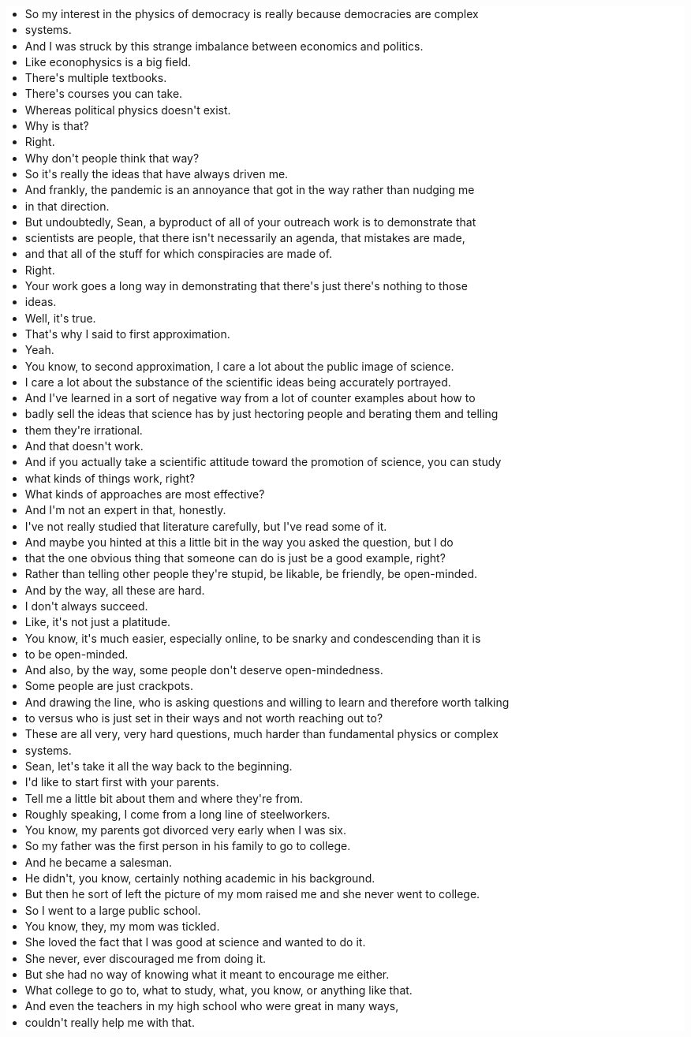 *  So my interest in the physics of democracy is really because democracies are complex
*  systems.
*  And I was struck by this strange imbalance between economics and politics.
*  Like econophysics is a big field.
*  There's multiple textbooks.
*  There's courses you can take.
*  Whereas political physics doesn't exist.
*  Why is that?
*  Right.
*  Why don't people think that way?
*  So it's really the ideas that have always driven me.
*  And frankly, the pandemic is an annoyance that got in the way rather than nudging me
*  in that direction.
*  But undoubtedly, Sean, a byproduct of all of your outreach work is to demonstrate that
*  scientists are people, that there isn't necessarily an agenda, that mistakes are made,
*  and that all of the stuff for which conspiracies are made of.
*  Right.
*  Your work goes a long way in demonstrating that there's just there's nothing to those
*  ideas.
*  Well, it's true.
*  That's why I said to first approximation.
*  Yeah.
*  You know, to second approximation, I care a lot about the public image of science.
*  I care a lot about the substance of the scientific ideas being accurately portrayed.
*  And I've learned in a sort of negative way from a lot of counter examples about how to
*  badly sell the ideas that science has by just hectoring people and berating them and telling
*  them they're irrational.
*  And that doesn't work.
*  And if you actually take a scientific attitude toward the promotion of science, you can study
*  what kinds of things work, right?
*  What kinds of approaches are most effective?
*  And I'm not an expert in that, honestly.
*  I've not really studied that literature carefully, but I've read some of it.
*  And maybe you hinted at this a little bit in the way you asked the question, but I do
*  that the one obvious thing that someone can do is just be a good example, right?
*  Rather than telling other people they're stupid, be likable, be friendly, be open-minded.
*  And by the way, all these are hard.
*  I don't always succeed.
*  Like, it's not just a platitude.
*  You know, it's much easier, especially online, to be snarky and condescending than it is
*  to be open-minded.
*  And also, by the way, some people don't deserve open-mindedness.
*  Some people are just crackpots.
*  And drawing the line, who is asking questions and willing to learn and therefore worth talking
*  to versus who is just set in their ways and not worth reaching out to?
*  These are all very, very hard questions, much harder than fundamental physics or complex
*  systems.
*  Sean, let's take it all the way back to the beginning.
*  I'd like to start first with your parents.
*  Tell me a little bit about them and where they're from.
*  Roughly speaking, I come from a long line of steelworkers.
*  You know, my parents got divorced very early when I was six.
*  So my father was the first person in his family to go to college.
*  And he became a salesman.
*  He didn't, you know, certainly nothing academic in his background.
*  But then he sort of left the picture of my mom raised me and she never went to college.
*  So I went to a large public school.
*  You know, they, my mom was tickled.
*  She loved the fact that I was good at science and wanted to do it.
*  She never, ever discouraged me from doing it.
*  But she had no way of knowing what it meant to encourage me either.
*  What college to go to, what to study, what, you know, or anything like that.
*  And even the teachers in my high school who were great in many ways,
*  couldn't really help me with that.